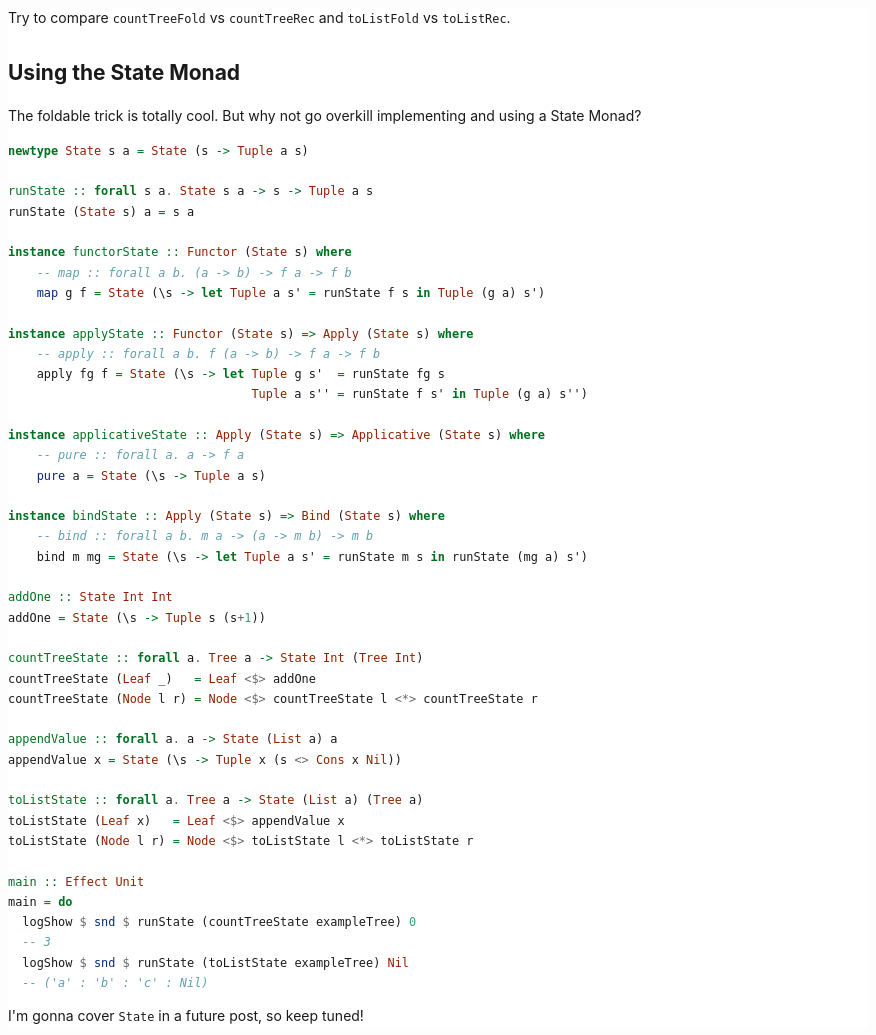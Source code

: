 Try to compare `countTreeFold` vs `countTreeRec` and `toListFold` vs `toListRec`.

## Using the State Monad

The foldable trick is totally cool. But why not go overkill implementing and using a State Monad?

```haskell
newtype State s a = State (s -> Tuple a s)

runState :: forall s a. State s a -> s -> Tuple a s
runState (State s) a = s a

instance functorState :: Functor (State s) where
    -- map :: forall a b. (a -> b) -> f a -> f b
    map g f = State (\s -> let Tuple a s' = runState f s in Tuple (g a) s')

instance applyState :: Functor (State s) => Apply (State s) where
    -- apply :: forall a b. f (a -> b) -> f a -> f b
    apply fg f = State (\s -> let Tuple g s'  = runState fg s
                                  Tuple a s'' = runState f s' in Tuple (g a) s'')

instance applicativeState :: Apply (State s) => Applicative (State s) where
    -- pure :: forall a. a -> f a
    pure a = State (\s -> Tuple a s)

instance bindState :: Apply (State s) => Bind (State s) where
    -- bind :: forall a b. m a -> (a -> m b) -> m b
    bind m mg = State (\s -> let Tuple a s' = runState m s in runState (mg a) s')

addOne :: State Int Int
addOne = State (\s -> Tuple s (s+1))

countTreeState :: forall a. Tree a -> State Int (Tree Int)
countTreeState (Leaf _)   = Leaf <$> addOne
countTreeState (Node l r) = Node <$> countTreeState l <*> countTreeState r

appendValue :: forall a. a -> State (List a) a
appendValue x = State (\s -> Tuple x (s <> Cons x Nil))

toListState :: forall a. Tree a -> State (List a) (Tree a)
toListState (Leaf x)   = Leaf <$> appendValue x
toListState (Node l r) = Node <$> toListState l <*> toListState r

main :: Effect Unit
main = do
  logShow $ snd $ runState (countTreeState exampleTree) 0
  -- 3
  logShow $ snd $ runState (toListState exampleTree) Nil
  -- ('a' : 'b' : 'c' : Nil)
```

I'm gonna cover `State` in a future post, so keep tuned!
